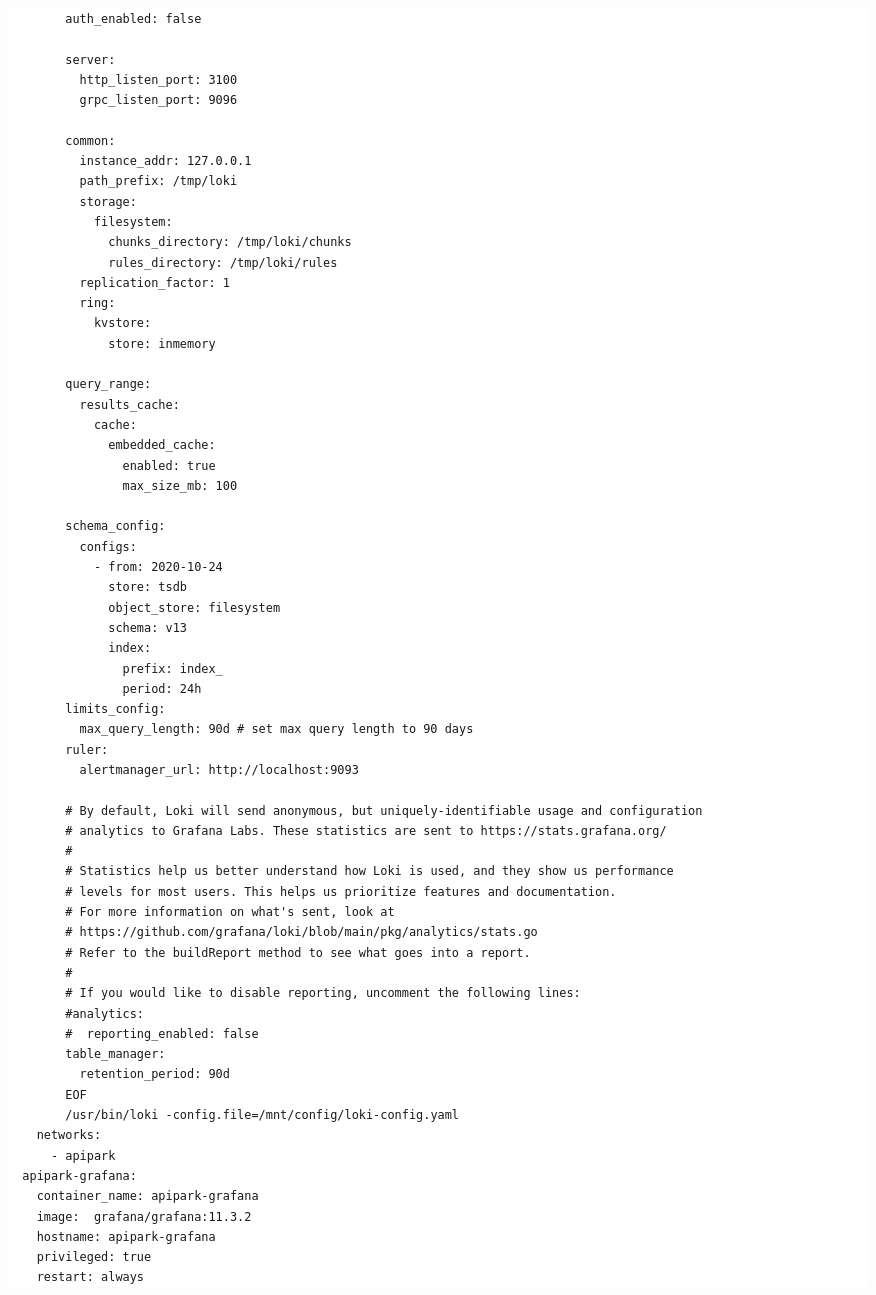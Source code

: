 ```
        auth_enabled: false

        server:
          http_listen_port: 3100
          grpc_listen_port: 9096

        common:
          instance_addr: 127.0.0.1
          path_prefix: /tmp/loki
          storage:
            filesystem:
              chunks_directory: /tmp/loki/chunks
              rules_directory: /tmp/loki/rules
          replication_factor: 1
          ring:
            kvstore:
              store: inmemory

        query_range:
          results_cache:
            cache:
              embedded_cache:
                enabled: true
                max_size_mb: 100

        schema_config:
          configs:
            - from: 2020-10-24
              store: tsdb
              object_store: filesystem
              schema: v13
              index:
                prefix: index_
                period: 24h
        limits_config:
          max_query_length: 90d # set max query length to 90 days
        ruler:
          alertmanager_url: http://localhost:9093

        # By default, Loki will send anonymous, but uniquely-identifiable usage and configuration
        # analytics to Grafana Labs. These statistics are sent to https://stats.grafana.org/
        #
        # Statistics help us better understand how Loki is used, and they show us performance
        # levels for most users. This helps us prioritize features and documentation.
        # For more information on what's sent, look at
        # https://github.com/grafana/loki/blob/main/pkg/analytics/stats.go
        # Refer to the buildReport method to see what goes into a report.
        #
        # If you would like to disable reporting, uncomment the following lines:
        #analytics:
        #  reporting_enabled: false
        table_manager:
          retention_period: 90d
        EOF
        /usr/bin/loki -config.file=/mnt/config/loki-config.yaml
    networks:
      - apipark
  apipark-grafana:
    container_name: apipark-grafana
    image:  grafana/grafana:11.3.2
    hostname: apipark-grafana
    privileged: true
    restart: always
```